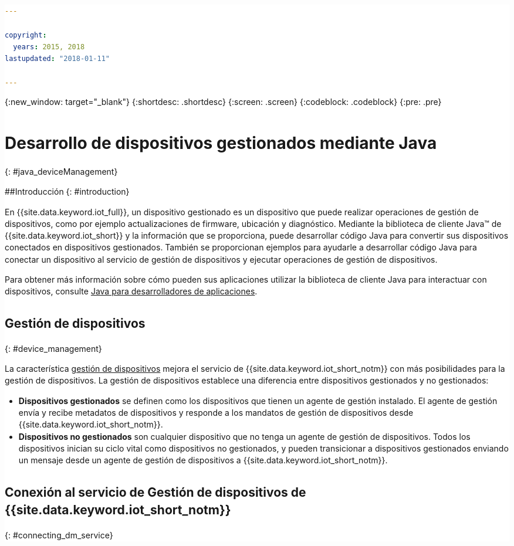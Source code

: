 ```yaml
---

copyright:
  years: 2015, 2018
lastupdated: "2018-01-11"

---
```


{:new_window: target="_blank"}
{:shortdesc: .shortdesc}
{:screen: .screen}
{:codeblock: .codeblock}
{:pre: .pre}

# Desarrollo de dispositivos gestionados mediante Java
{: #java_deviceManagement}

##Introducción
{: #introduction}

En {{site.data.keyword.iot_full}}, un dispositivo gestionado es un dispositivo que puede realizar operaciones de gestión de dispositivos, como por ejemplo actualizaciones de firmware, ubicación y diagnóstico.
Mediante la biblioteca de cliente Java™ de {{site.data.keyword.iot_short}} y la información que se proporciona, puede desarrollar código Java para convertir sus dispositivos conectados en dispositivos gestionados. También se proporcionan ejemplos para ayudarle a desarrollar código Java para conectar un dispositivo al servicio de gestión de dispositivos y ejecutar operaciones de gestión de dispositivos.

Para obtener más información sobre cómo pueden sus aplicaciones utilizar la biblioteca de cliente Java para interactuar con dispositivos, consulte [Java para desarrolladores de aplicaciones](../../applications/libraries/java.html).

## Gestión de dispositivos
{: #device_management}

La característica [gestión de dispositivos](../reference/device_mgmt.html) mejora el servicio de {{site.data.keyword.iot_short_notm}} con más posibilidades para la gestión de dispositivos. La gestión de dispositivos establece una diferencia entre dispositivos gestionados y no gestionados:

-   **Dispositivos gestionados** se definen como los dispositivos que tienen un agente de gestión instalado. El agente de gestión envía y recibe metadatos de dispositivos y responde a los mandatos de gestión de dispositivos desde {{site.data.keyword.iot_short_notm}}.
-   **Dispositivos no gestionados** son cualquier dispositivo que no tenga un agente de gestión de dispositivos. Todos los dispositivos inician su ciclo vital como dispositivos no gestionados, y pueden transicionar a dispositivos gestionados enviando un mensaje desde un agente de gestión de dispositivos a {{site.data.keyword.iot_short_notm}}.

## Conexión al servicio de Gestión de dispositivos de {{site.data.keyword.iot_short_notm}}
{: #connecting_dm_service}
